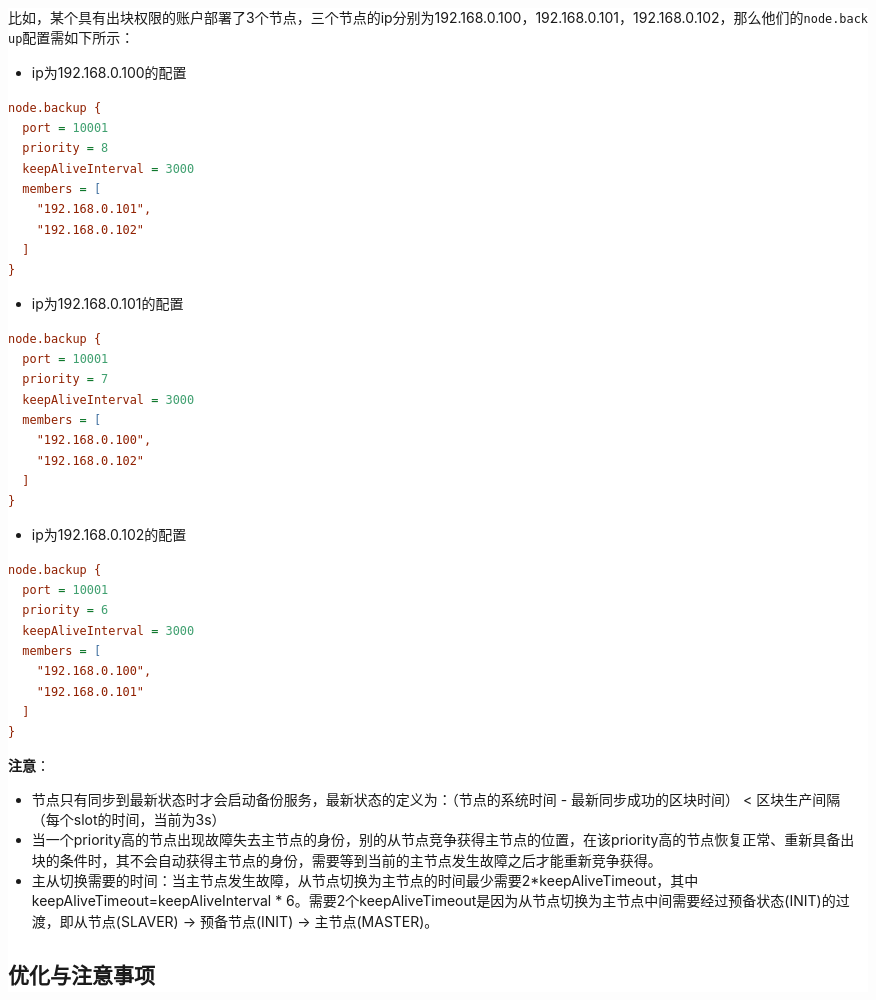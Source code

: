 ```ini
```

比如，某个具有出块权限的账户部署了3个节点，三个节点的ip分别为192.168.0.100，192.168.0.101，192.168.0.102，那么他们的`node.backup`配置需如下所示：

* ip为192.168.0.100的配置
  
```ini
node.backup {
  port = 10001
  priority = 8
  keepAliveInterval = 3000
  members = [
    "192.168.0.101",
    "192.168.0.102"
  ]
}
```

* ip为192.168.0.101的配置

```ini
node.backup {
  port = 10001
  priority = 7
  keepAliveInterval = 3000
  members = [
    "192.168.0.100",
    "192.168.0.102"
  ]
}
```

* ip为192.168.0.102的配置

```ini
node.backup {
  port = 10001
  priority = 6
  keepAliveInterval = 3000
  members = [
    "192.168.0.100",
    "192.168.0.101"
  ]
}
```

**注意**：

* 节点只有同步到最新状态时才会启动备份服务，最新状态的定义为：（节点的系统时间 - 最新同步成功的区块时间） < 区块生产间隔（每个slot的时间，当前为3s）
* 当一个priority高的节点出现故障失去主节点的身份，别的从节点竞争获得主节点的位置，在该priority高的节点恢复正常、重新具备出块的条件时，其不会自动获得主节点的身份，需要等到当前的主节点发生故障之后才能重新竞争获得。
* 主从切换需要的时间：当主节点发生故障，从节点切换为主节点的时间最少需要2*keepAliveTimeout，其中keepAliveTimeout=keepAliveInterval * 6。需要2个keepAliveTimeout是因为从节点切换为主节点中间需要经过预备状态(INIT)的过渡，即从节点(SLAVER) -> 预备节点(INIT) -> 主节点(MASTER)。

## 优化与注意事项
